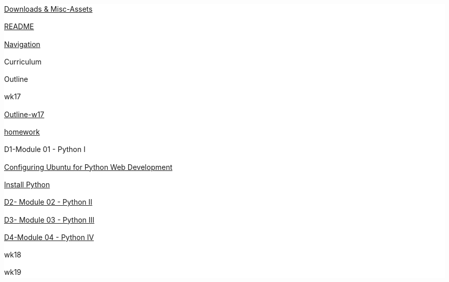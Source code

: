 <a href="../../../index.html" class="navButton-94f2579c--navButtonClickable-161b88ca"><span class="text-4505230f--UIH300-2063425d--textContentFamily-49a318e1--navButtonLabel-14a4968f">Downloads &amp; Misc-Assets</span></a>

<a href="../../../readme-1.html" class="navButton-94f2579c--navButtonClickable-161b88ca"><span class="text-4505230f--UIH300-2063425d--textContentFamily-49a318e1--navButtonLabel-14a4968f">README</span></a>

<a href="../../../navigation.html" class="navButton-94f2579c--navButtonClickable-161b88ca"><span class="text-4505230f--UIH300-2063425d--textContentFamily-49a318e1--navButtonLabel-14a4968f">Navigation</span></a>

<span class="text-4505230f--UIH300-2063425d--textContentFamily-49a318e1--navButtonLabel-14a4968f"><span class="text-4505230f--InfoH200-3a8a7a86--textContentFamily-49a318e1">Curriculum</span></span>

<span class="text-4505230f--UIH300-2063425d--textContentFamily-49a318e1--navButtonLabel-14a4968f">Outline</span>

<span class="text-4505230f--UIH300-2063425d--textContentFamily-49a318e1--navButtonLabel-14a4968f">wk17</span>

<a href="../outline.html" class="navButton-94f2579c--pageItemWithChildrenNested-2c5d8183--navButtonClickable-161b88ca"><span class="text-4505230f--UIH300-2063425d--textContentFamily-49a318e1--navButtonLabel-14a4968f">Outline-w17</span></a>

<a href="../week-overview.html" class="navButton-94f2579c--pageItemWithChildrenNested-2c5d8183--navButtonClickable-161b88ca"><span class="text-4505230f--UIH300-2063425d--textContentFamily-49a318e1--navButtonLabel-14a4968f">homework</span></a>

<span class="text-4505230f--UIH300-2063425d--textContentFamily-49a318e1--navButtonLabel-14a4968f">D1-Module 01 - Python I</span>

<a href="configuring-ubuntu-for-python-web-development.html" class="navButton-94f2579c--pageItemWithChildrenNested-2c5d8183--navButtonClickable-161b88ca--navButtonOpened-6a88552e"><span class="text-4505230f--UIH300-2063425d--textContentFamily-49a318e1--navButtonLabel-14a4968f">Configuring Ubuntu for Python Web Development</span></a>

<a href="install-python.html" class="navButton-94f2579c--pageItemWithChildrenNested-2c5d8183--navButtonClickable-161b88ca"><span class="text-4505230f--UIH300-2063425d--textContentFamily-49a318e1--navButtonLabel-14a4968f">Install Python</span></a>

<a href="../untitled-1-1.html" class="navButton-94f2579c--pageItemWithChildrenNested-2c5d8183--navButtonClickable-161b88ca"><span class="text-4505230f--UIH300-2063425d--textContentFamily-49a318e1--navButtonLabel-14a4968f">D2- Module 02 - Python II</span></a>

<a href="../untitled-1.html" class="navButton-94f2579c--pageItemWithChildrenNested-2c5d8183--navButtonClickable-161b88ca"><span class="text-4505230f--UIH300-2063425d--textContentFamily-49a318e1--navButtonLabel-14a4968f">D3- Module 03 - Python III</span></a>

<a href="../untitled.html" class="navButton-94f2579c--pageItemWithChildrenNested-2c5d8183--navButtonClickable-161b88ca"><span class="text-4505230f--UIH300-2063425d--textContentFamily-49a318e1--navButtonLabel-14a4968f">D4-Module 04 - Python IV</span></a>

<span class="text-4505230f--UIH300-2063425d--textContentFamily-49a318e1--navButtonLabel-14a4968f">wk18</span>

<span class="text-4505230f--UIH300-2063425d--textContentFamily-49a318e1--navButtonLabel-14a4968f">wk19</span>
